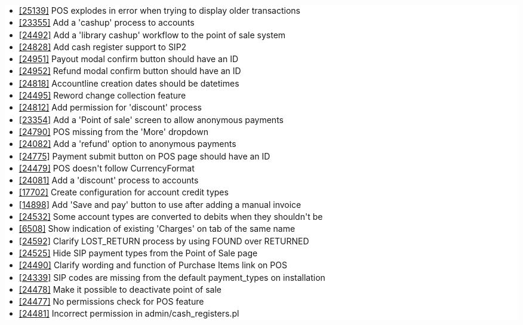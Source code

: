 - [[25139]](http://bugs.koha-community.org/bugzilla3/show_bug.cgi?id=25139) POS explodes in error when trying to display older transactions
- [[23355]](http://bugs.koha-community.org/bugzilla3/show_bug.cgi?id=23355) Add a 'cashup' process to accounts
- [[24492]](http://bugs.koha-community.org/bugzilla3/show_bug.cgi?id=24492) Add a 'library cashup' workflow to the point of sale system
- [[24828]](http://bugs.koha-community.org/bugzilla3/show_bug.cgi?id=24828) Add cash register support to SIP2
- [[24951]](http://bugs.koha-community.org/bugzilla3/show_bug.cgi?id=24951) Payout modal confirm button should have an ID
- [[24952]](http://bugs.koha-community.org/bugzilla3/show_bug.cgi?id=24952) Refund modal confirm button should have an ID
- [[24818]](http://bugs.koha-community.org/bugzilla3/show_bug.cgi?id=24818) Accountline creation dates should be datetimes
- [[24495]](http://bugs.koha-community.org/bugzilla3/show_bug.cgi?id=24495) Reword change collection feature
- [[24812]](http://bugs.koha-community.org/bugzilla3/show_bug.cgi?id=24812) Add permission for 'discount' process
- [[23354]](http://bugs.koha-community.org/bugzilla3/show_bug.cgi?id=23354) Add a 'Point of sale' screen to allow anonymous payments
- [[24790]](http://bugs.koha-community.org/bugzilla3/show_bug.cgi?id=24790) POS missing from the 'More' dropdown
- [[24082]](http://bugs.koha-community.org/bugzilla3/show_bug.cgi?id=24082) Add a 'refund' option to anonymous payments
- [[24775]](http://bugs.koha-community.org/bugzilla3/show_bug.cgi?id=24775) Payment submit button on POS page should have an ID
- [[24479]](http://bugs.koha-community.org/bugzilla3/show_bug.cgi?id=24479) POS doesn't follow CurrencyFormat
- [[24081]](http://bugs.koha-community.org/bugzilla3/show_bug.cgi?id=24081) Add a 'discount' process to accounts
- [[17702]](http://bugs.koha-community.org/bugzilla3/show_bug.cgi?id=17702) Create configuration for account credit types
- [[14898]](http://bugs.koha-community.org/bugzilla3/show_bug.cgi?id=14898) Add 'Save and pay' button to use after adding a manual invoice
- [[24532]](http://bugs.koha-community.org/bugzilla3/show_bug.cgi?id=24532) Some account types are converted to debits when they shouldn't be
- [[6508]](http://bugs.koha-community.org/bugzilla3/show_bug.cgi?id=6508) Show indication of existing 'Charges' on tab of the same name
- [[24592]](http://bugs.koha-community.org/bugzilla3/show_bug.cgi?id=24592) Clarify LOST_RETURN process by using FOUND over RETURNED
- [[24525]](http://bugs.koha-community.org/bugzilla3/show_bug.cgi?id=24525) Hide SIP payment types from the Point of Sale page
- [[24490]](http://bugs.koha-community.org/bugzilla3/show_bug.cgi?id=24490) Clarify wording and function of Purchase Items link on POS
- [[24339]](http://bugs.koha-community.org/bugzilla3/show_bug.cgi?id=24339) SIP codes are missing from the default payment_types on installation
- [[24478]](http://bugs.koha-community.org/bugzilla3/show_bug.cgi?id=24478) Make it possible to deactivate point of sale
- [[24477]](http://bugs.koha-community.org/bugzilla3/show_bug.cgi?id=24477) No permissions check for POS feature
- [[24481]](http://bugs.koha-community.org/bugzilla3/show_bug.cgi?id=24481) Incorrect permission in admin/cash_registers.pl
